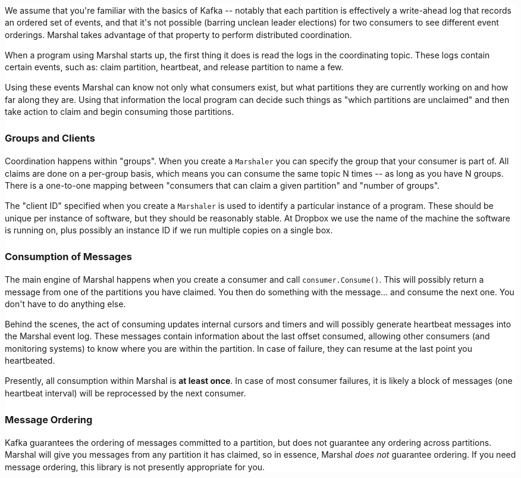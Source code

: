 We assume that you're familiar with the basics of Kafka -- notably that
each partition is effectively a write-ahead log that records an ordered
set of events, and that it's not possible (barring unclean leader
elections) for two consumers to see different event orderings. Marshal
takes advantage of that property to perform distributed coordination.

When a program using Marshal starts up, the first thing it does is read
the logs in the coordinating topic. These logs contain certain events,
such as: claim partition, heartbeat, and release partition to name a
few.

Using these events Marshal can know not only what consumers exist, but
what partitions they are currently working on and how far along they
are. Using that information the local program can decide such things as
"which partitions are unclaimed" and then take action to claim and begin
consuming those partitions.

### Groups and Clients

Coordination happens within "groups". When you create a `Marshaler` you
can specify the group that your consumer is part of. All claims are done
on a per-group basis, which means you can consume the same topic N times
-- as long as you have N groups. There is a one-to-one mapping between
"consumers that can claim a given partition" and "number of groups".

The "client ID" specified when you create a `Marshaler` is used to
identify a particular instance of a program. These should be unique per
instance of software, but they should be reasonably stable. At Dropbox
we use the name of the machine the software is running on, plus possibly
an instance ID if we run multiple copies on a single box.

### Consumption of Messages

The main engine of Marshal happens when you create a consumer and call
`consumer.Consume()`. This will possibly return a message from one
of the partitions you have claimed. You then do something with the
message... and consume the next one. You don't have to do anything else.

Behind the scenes, the act of consuming updates internal cursors and
timers and will possibly generate heartbeat messages into the Marshal
event log. These messages contain information about the last offset
consumed, allowing other consumers (and monitoring systems) to know
where you are within the partition. In case of failure, they can resume
at the last point you heartbeated.

Presently, all consumption within Marshal is **at least once**. In
case of most consumer failures, it is likely a block of messages (one
heartbeat interval) will be reprocessed by the next consumer.

### Message Ordering

Kafka guarantees the ordering of messages committed to a partition,
but does not guarantee any ordering across partitions. Marshal will
give you messages from any partition it has claimed, so in essence,
Marshal *does not* guarantee ordering. If you need message ordering,
this library is not presently appropriate for you.
